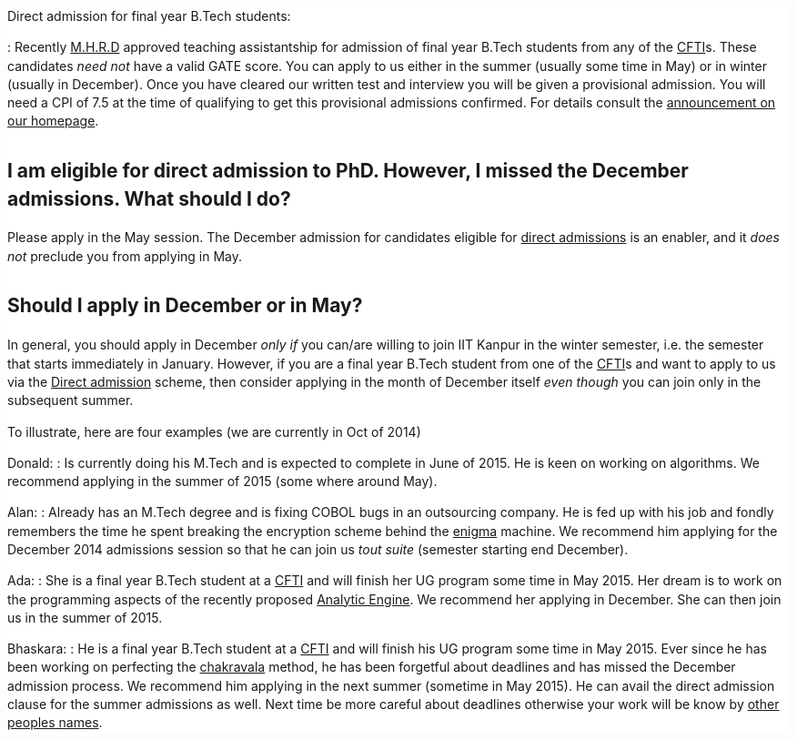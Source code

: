 Direct admission for final year B.Tech students:

:   Recently [M.H.R.D][mhrd] approved teaching assistantship for
    admission of final year B.Tech students from any of the
    [CFTI]s. These candidates *need not* have a valid GATE score.  You
    can apply to us either in the summer (usually some time in May) or
    in winter (usually in December). Once you have cleared our written
    test and interview you will be given a provisional admission.  You
    will need a CPI of 7.5 at the time of qualifying to get this
    provisional admissions confirmed. For details consult the
    [announcement on our homepage][direct-phd].


## I am eligible for direct admission to PhD. However, I missed the December admissions. What should I do?

Please apply in the May session. The December admission for candidates
eligible for [direct admissions][direct-phd] is an enabler, and it
*does not* preclude you from applying in May.

## Should I apply in December or in May?

In general, you should apply in December *only if* you can/are willing
to join IIT Kanpur in the winter semester, i.e. the semester that
starts immediately in January. However, if you are a final year B.Tech
student from one of the [CFTI]s and want to apply to us via the
[Direct admission][direct-phd] scheme, then consider applying in the
month of December itself *even though* you can join only in the
subsequent summer.

To illustrate, here are four examples (we are currently in Oct of
2014)

Donald:
:   Is currently doing his M.Tech and is expected to complete in June of
    2015. He is keen on working on algorithms. We recommend applying
    in the summer of 2015 (some where around May).

Alan:
:   Already has an M.Tech degree and is fixing COBOL bugs in an
    outsourcing company. He is fed up with his job and fondly
    remembers the time he spent breaking the encryption scheme behind
    the [enigma] machine. We recommend him applying for the December
    2014 admissions session so that he can join us *tout suite*
    (semester starting end December).

Ada:
:   She is a final year B.Tech student at a [CFTI] and will finish
    her UG program some time in May 2015. Her dream is to work on the
    programming aspects of the recently proposed [Analytic Engine]. We
    recommend her applying in December. She can then join us in the
    summer of 2015.

Bhaskara:
:   He is a final year B.Tech student at a [CFTI] and will finish his UG
    program some time in May 2015. Ever since he has been working on
    perfecting the [chakravala] method, he has been forgetful about
    deadlines and has missed the December admission process. We
    recommend him applying in the next summer (sometime in May 2015). He
    can avail the direct admission clause for the summer admissions as well.
    Next time be more careful about deadlines otherwise your work will
    be know by [other peoples names][pells].


[analytic engine]: <http://en.wikipedia.org/wiki/Analytical_Engine> "The Analytic Engine of Babbage"
[enigma]: <http://en.wikipedia.org/wiki/Enigma_machine> "The Enigma machine"
[pells]: <http://en.wikipedia.org/wiki/Pell%27s_equation> "Pells equation"
[chakravala]: <http://en.wikipedia.org/wiki/Chakravala_method> "Chakravala method"
[GATE]: <http://en.wikipedia.org/wiki/Graduate_Aptitude_Test_in_Engineering>
[PG manual]: <http://www.iitk.ac.in/doaa/PG%20Manual%20Final.pdf> "PG Manual"
[direct-phd]: </announcements/2014-09-29-Direct-Admission-without-GATE/>
[travel]: </travel> "Reaching IIT Kanpur"
[doaa]: <http://www.iitk.ac.in/doaa/DOAA/admissions.html>
[cfti]: <http://mhrd.gov.in/technical-education-1>
[mhrd]: <http://mhrd.gov.in/>